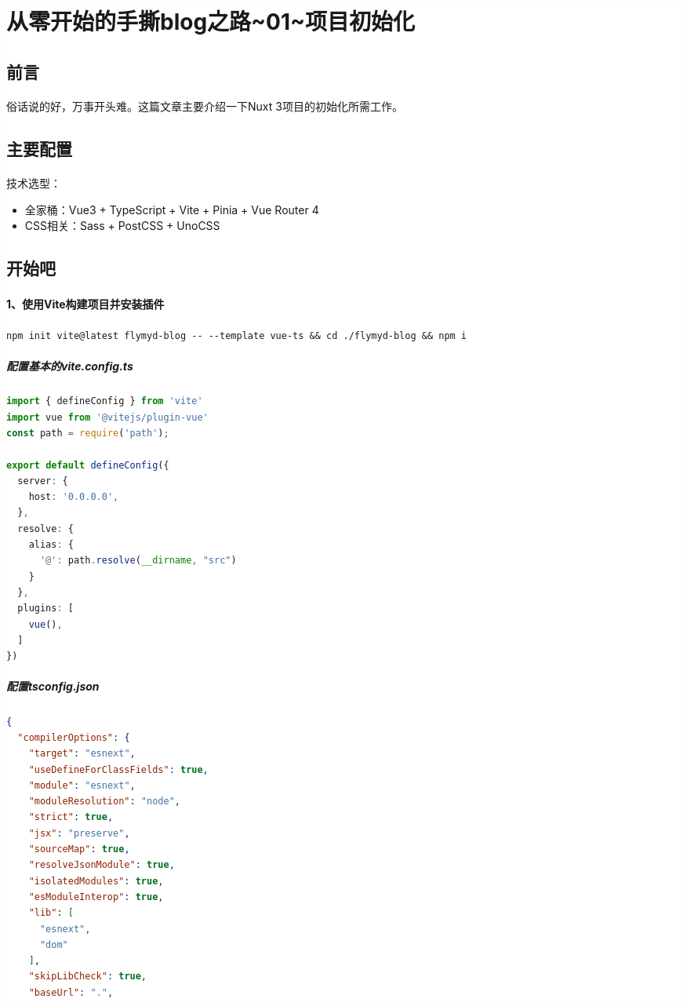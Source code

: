 # 从零开始的手撕blog之路~01~项目初始化

## 前言

俗话说的好，万事开头难。这篇文章主要介绍一下Nuxt 3项目的初始化所需工作。

## 主要配置

技术选型：

* 全家桶：Vue3 + TypeScript + Vite + Pinia + Vue Router 4
* CSS相关：Sass + PostCSS + UnoCSS

## 开始吧

#### 1、使用Vite构建项目并安装插件

```shell
npm init vite@latest flymyd-blog -- --template vue-ts && cd ./flymyd-blog && npm i
```

##### 配置基本的vite.config.ts

```typescript
import { defineConfig } from 'vite'
import vue from '@vitejs/plugin-vue'
const path = require('path');

export default defineConfig({
  server: {
    host: '0.0.0.0',
  },
  resolve: {
    alias: {
      '@': path.resolve(__dirname, "src")
    }
  },
  plugins: [
    vue(),
  ]
})
```

##### 配置tsconfig.json

```json
{
  "compilerOptions": {
    "target": "esnext",
    "useDefineForClassFields": true,
    "module": "esnext",
    "moduleResolution": "node",
    "strict": true,
    "jsx": "preserve",
    "sourceMap": true,
    "resolveJsonModule": true,
    "isolatedModules": true,
    "esModuleInterop": true,
    "lib": [
      "esnext",
      "dom"
    ],
    "skipLibCheck": true,
    "baseUrl": ".",
```